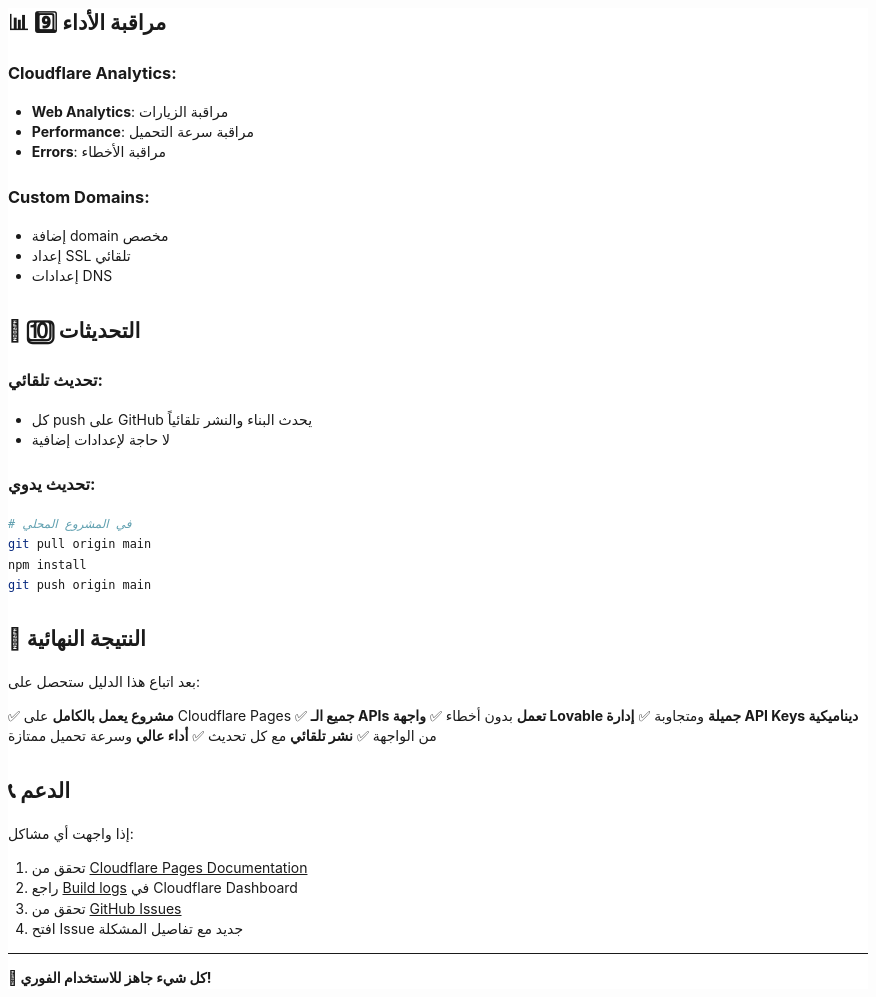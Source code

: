 ## 📊 **9️⃣ مراقبة الأداء**

### **Cloudflare Analytics:**
- **Web Analytics**: مراقبة الزيارات
- **Performance**: مراقبة سرعة التحميل
- **Errors**: مراقبة الأخطاء

### **Custom Domains:**
- إضافة domain مخصص
- إعداد SSL تلقائي
- إعدادات DNS

## 🔄 **🔟 التحديثات**

### **تحديث تلقائي:**
- كل push على GitHub يحدث البناء والنشر تلقائياً
- لا حاجة لإعدادات إضافية

### **تحديث يدوي:**
```bash
# في المشروع المحلي
git pull origin main
npm install
git push origin main
```

## 🎉 **النتيجة النهائية**

بعد اتباع هذا الدليل ستحصل على:

✅ **مشروع يعمل بالكامل** على Cloudflare Pages
✅ **جميع الـ APIs تعمل** بدون أخطاء
✅ **واجهة Lovable جميلة** ومتجاوبة
✅ **إدارة API Keys ديناميكية** من الواجهة
✅ **نشر تلقائي** مع كل تحديث
✅ **أداء عالي** وسرعة تحميل ممتازة

## 📞 **الدعم**

إذا واجهت أي مشاكل:

1. تحقق من [Cloudflare Pages Documentation](https://developers.cloudflare.com/pages/)
2. راجع [Build logs](https://dash.cloudflare.com) في Cloudflare Dashboard
3. تحقق من [GitHub Issues](https://github.com/you112ef/open-lovablew/issues)
4. افتح Issue جديد مع تفاصيل المشكلة

---

**🚀 كل شيء جاهز للاستخدام الفوري!**